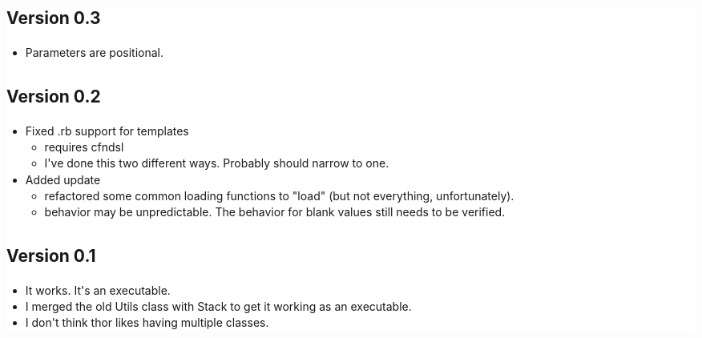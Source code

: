 ## Version 0.3
* Parameters are positional.

## Version 0.2
* Fixed .rb support for templates
  * requires cfndsl
  * I've done this two different ways. Probably should narrow to one.
* Added update
  * refactored some common loading functions to "load" (but not everything, unfortunately).
  * behavior may be unpredictable. The behavior for blank values still needs to be verified.

## Version 0.1

* It works. It's an executable.
* I merged the old Utils class with Stack to get it working as an executable.
* I don't think thor likes having multiple classes.
